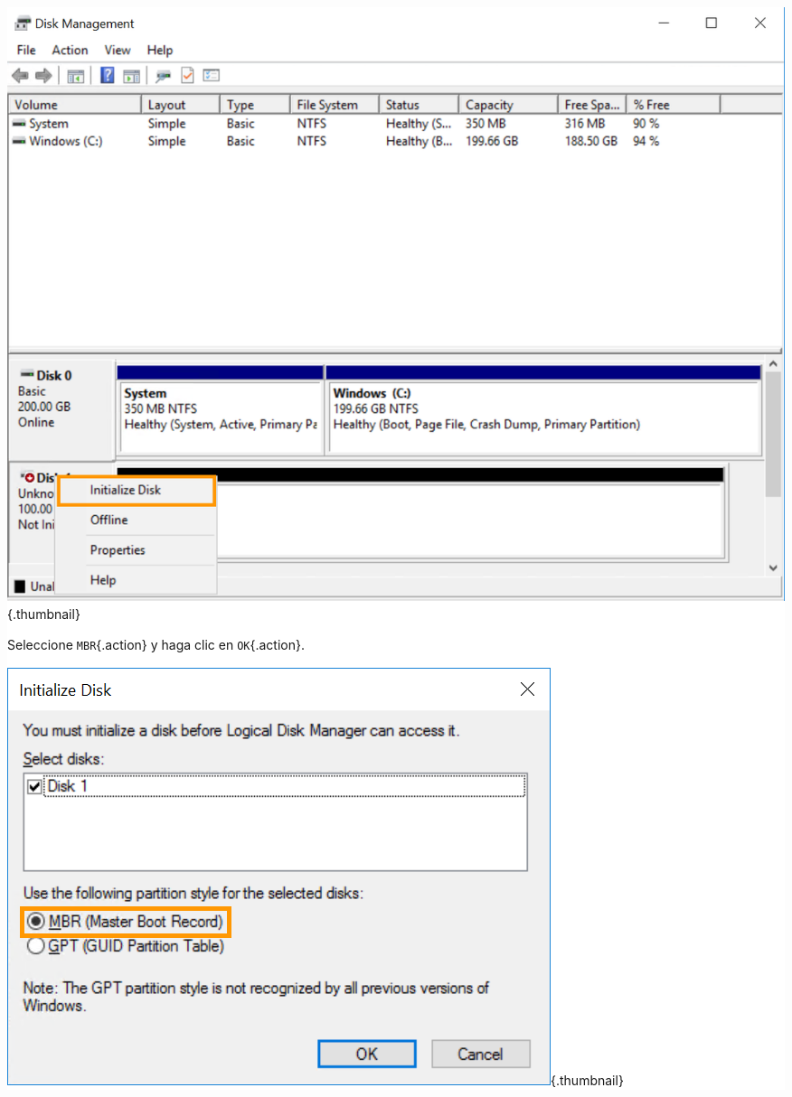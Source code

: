 ![offline disk](images/disk-management-03.png){.thumbnail}

Seleccione `MBR`{.action} y haga clic en `OK`{.action}.

![initialise disk](images/initialise-disk.png){.thumbnail}
